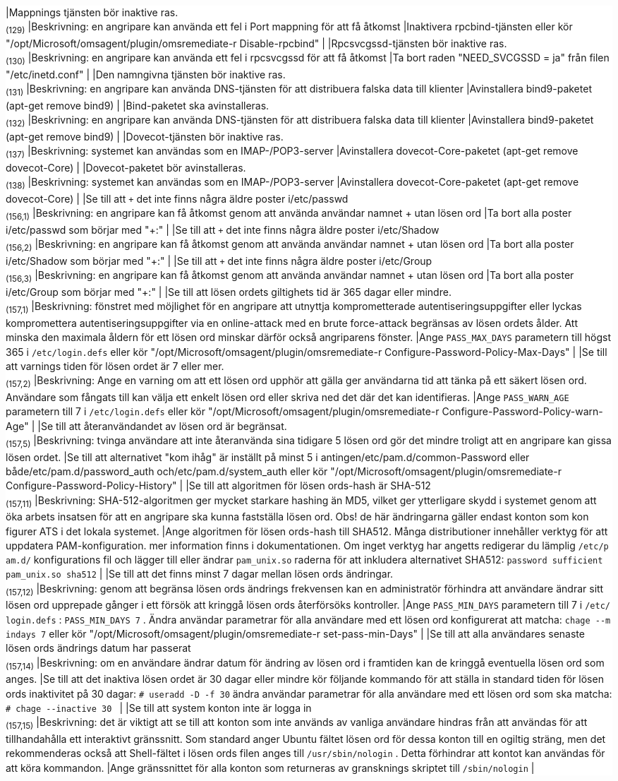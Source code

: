 |Mappnings tjänsten bör inaktive ras.<br /><sub>(129)</sub> |Beskrivning: en angripare kan använda ett fel i Port mappning för att få åtkomst |Inaktivera rpcbind-tjänsten eller kör "/opt/Microsoft/omsagent/plugin/omsremediate-r Disable-rpcbind" |
|Rpcsvcgssd-tjänsten bör inaktive ras.<br /><sub>(130)</sub> |Beskrivning: en angripare kan använda ett fel i rpcsvcgssd för att få åtkomst |Ta bort raden "NEED_SVCGSSD = ja" från filen "/etc/inetd.conf" |
|Den namngivna tjänsten bör inaktive ras.<br /><sub>(131)</sub> |Beskrivning: en angripare kan använda DNS-tjänsten för att distribuera falska data till klienter |Avinstallera bind9-paketet (apt-get remove bind9) |
|Bind-paketet ska avinstalleras.<br /><sub>(132)</sub> |Beskrivning: en angripare kan använda DNS-tjänsten för att distribuera falska data till klienter |Avinstallera bind9-paketet (apt-get remove bind9) |
|Dovecot-tjänsten bör inaktive ras.<br /><sub>(137)</sub> |Beskrivning: systemet kan användas som en IMAP-/POP3-server |Avinstallera dovecot-Core-paketet (apt-get remove dovecot-Core) |
|Dovecot-paketet bör avinstalleras.<br /><sub>(138)</sub> |Beskrivning: systemet kan användas som en IMAP-/POP3-server |Avinstallera dovecot-Core-paketet (apt-get remove dovecot-Core) |
|Se till att `+` det inte finns några äldre poster i/etc/passwd<br /><sub>(156,1)</sub> |Beskrivning: en angripare kan få åtkomst genom att använda användar namnet + utan lösen ord |Ta bort alla poster i/etc/passwd som börjar med "+:" |
|Se till att `+` det inte finns några äldre poster i/etc/Shadow<br /><sub>(156,2)</sub> |Beskrivning: en angripare kan få åtkomst genom att använda användar namnet + utan lösen ord |Ta bort alla poster i/etc/Shadow som börjar med "+:" |
|Se till att `+` det inte finns några äldre poster i/etc/Group<br /><sub>(156,3)</sub> |Beskrivning: en angripare kan få åtkomst genom att använda användar namnet + utan lösen ord |Ta bort alla poster i/etc/Group som börjar med "+:" |
|Se till att lösen ordets giltighets tid är 365 dagar eller mindre.<br /><sub>(157,1)</sub> |Beskrivning: fönstret med möjlighet för en angripare att utnyttja komprometterade autentiseringsuppgifter eller lyckas kompromettera autentiseringsuppgifter via en online-attack med en brute force-attack begränsas av lösen ordets ålder. Att minska den maximala åldern för ett lösen ord minskar därför också angriparens fönster. |Ange `PASS_MAX_DAYS` parametern till högst 365 i `/etc/login.defs`  eller kör "/opt/Microsoft/omsagent/plugin/omsremediate-r Configure-Password-Policy-Max-Days" |
|Se till att varnings tiden för lösen ordet är 7 eller mer.<br /><sub>(157,2)</sub> |Beskrivning: Ange en varning om att ett lösen ord upphör att gälla ger användarna tid att tänka på ett säkert lösen ord. Användare som fångats till kan välja ett enkelt lösen ord eller skriva ned det där det kan identifieras. |Ange `PASS_WARN_AGE` parametern till 7 i `/etc/login.defs`  eller kör "/opt/Microsoft/omsagent/plugin/omsremediate-r Configure-Password-Policy-warn-Age" |
|Se till att återanvändandet av lösen ord är begränsat.<br /><sub>(157,5)</sub> |Beskrivning: tvinga användare att inte återanvända sina tidigare 5 lösen ord gör det mindre troligt att en angripare kan gissa lösen ordet. |Se till att alternativet "kom ihåg" är inställt på minst 5 i antingen/etc/pam.d/common-Password eller både/etc/pam.d/password_auth och/etc/pam.d/system_auth eller kör "/opt/Microsoft/omsagent/plugin/omsremediate-r Configure-Password-Policy-History" |
|Se till att algoritmen för lösen ords-hash är SHA-512<br /><sub>(157,11)</sub> |Beskrivning: SHA-512-algoritmen ger mycket starkare hashing än MD5, vilket ger ytterligare skydd i systemet genom att öka arbets insatsen för att en angripare ska kunna fastställa lösen ord. Obs! de här ändringarna gäller endast konton som kon figurer ATS i det lokala systemet. |Ange algoritmen för lösen ords-hash till SHA512. Många distributioner innehåller verktyg för att uppdatera PAM-konfiguration. mer information finns i dokumentationen. Om inget verktyg har angetts redigerar du lämplig `/etc/pam.d/` konfigurations fil och lägger till eller ändrar `pam_unix.so` raderna för att inkludera alternativet SHA512: ``` password sufficient pam_unix.so sha512 ``` |
|Se till att det finns minst 7 dagar mellan lösen ords ändringar.<br /><sub>(157,12)</sub> |Beskrivning: genom att begränsa lösen ords ändrings frekvensen kan en administratör förhindra att användare ändrar sitt lösen ord upprepade gånger i ett försök att kringgå lösen ords återförsöks kontroller. |Ange `PASS_MIN_DAYS` parametern till 7 i `/etc/login.defs` : `PASS_MIN_DAYS 7` . Ändra användar parametrar för alla användare med ett lösen ord konfigurerat att matcha: `chage --mindays 7`  eller kör "/opt/Microsoft/omsagent/plugin/omsremediate-r set-pass-min-Days" |
|Se till att alla användares senaste lösen ords ändrings datum har passerat<br /><sub>(157,14)</sub> |Beskrivning: om en användare ändrar datum för ändring av lösen ord i framtiden kan de kringgå eventuella lösen ord som anges. |Se till att det inaktiva lösen ordet är 30 dagar eller mindre kör följande kommando för att ställa in standard tiden för lösen ords inaktivitet på 30 dagar: ``` # useradd -D -f 30 ``` ändra användar parametrar för alla användare med ett lösen ord som ska matcha: ``` # chage --inactive 30  ``` |
|Se till att system konton inte är logga in<br /><sub>(157,15)</sub> |Beskrivning: det är viktigt att se till att konton som inte används av vanliga användare hindras från att användas för att tillhandahålla ett interaktivt gränssnitt. Som standard anger Ubuntu fältet lösen ord för dessa konton till en ogiltig sträng, men det rekommenderas också att Shell-fältet i lösen ords filen anges till `/usr/sbin/nologin` . Detta förhindrar att kontot kan användas för att köra kommandon. |Ange gränssnittet för alla konton som returneras av gransknings skriptet till `/sbin/nologin` |